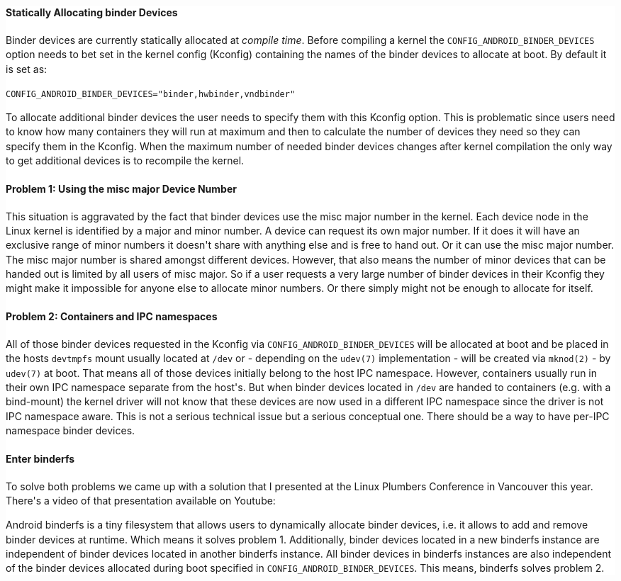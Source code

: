 #### Statically Allocating binder Devices

Binder devices are currently statically allocated at *compile time*. Before
compiling a kernel the `CONFIG_ANDROID_BINDER_DEVICES` option needs to bet set
in the kernel config (Kconfig) containing the names of the binder devices to
allocate at boot. By default it is set as:
```
CONFIG_ANDROID_BINDER_DEVICES="binder,hwbinder,vndbinder"
```
To allocate additional binder devices the user needs to specify them with this
Kconfig option. This is problematic since users need to know how many
containers they will run at maximum and then to calculate the number of devices
they need so they can specify them in the Kconfig. When the maximum number of
needed binder devices changes after kernel compilation the only way to get
additional devices is to recompile the kernel.

#### Problem 1: Using the misc major Device Number

This situation is aggravated by the fact that binder devices use the misc major
number in the kernel. Each device node in the Linux kernel is identified by
a major and minor number. A device can request its own major number. If it does
it will have an exclusive range of minor numbers it doesn't share with anything
else and is free to hand out. Or it can use the misc major number. The misc
major number is shared amongst different devices. However, that also means the
number of minor devices that can be handed out is limited by all users of misc
major. So if a user requests a very large number of binder devices in their
Kconfig they might make it impossible for anyone else to allocate minor
numbers. Or there simply might not be enough to allocate for itself.

#### Problem 2: Containers and IPC namespaces

All of those binder devices requested in the Kconfig via
`CONFIG_ANDROID_BINDER_DEVICES` will be allocated at boot and be placed in the
hosts `devtmpfs` mount usually located at `/dev` or - depending on the
`udev(7)` implementation - will be created via `mknod(2)` - by `udev(7)` at
boot. That means all of those devices initially belong to the host IPC
namespace. However, containers usually run in their own IPC namespace separate
from the host's. But when binder devices located in `/dev` are handed to
containers (e.g. with a bind-mount) the kernel driver will not know that these
devices are now used in a different IPC namespace since the driver is not IPC
namespace aware. This is not a serious technical issue but a serious conceptual
one. There should be a way to have per-IPC namespace binder devices.

#### Enter binderfs

To solve both problems we came up with a solution that I presented at the Linux
Plumbers Conference in Vancouver this year. There's a video of that
presentation available on Youtube:

<iframe width="560" height="315" src="https://www.youtube.com/embed/xMtDDEj-02c?start=1980" frameborder="0" allow="accelerometer; autoplay; encrypted-media; gyroscope; picture-in-picture" allowfullscreen></iframe>

Android binderfs is a tiny filesystem that allows users to dynamically allocate
binder devices, i.e. it allows to add and remove binder devices at runtime.
Which means it solves problem 1. Additionally, binder devices located in a new
binderfs instance are independent of binder devices located in another binderfs
instance. All binder devices in binderfs instances are also independent of the
binder devices allocated during boot specified in
`CONFIG_ANDROID_BINDER_DEVICES`. This means, binderfs solves problem 2.
